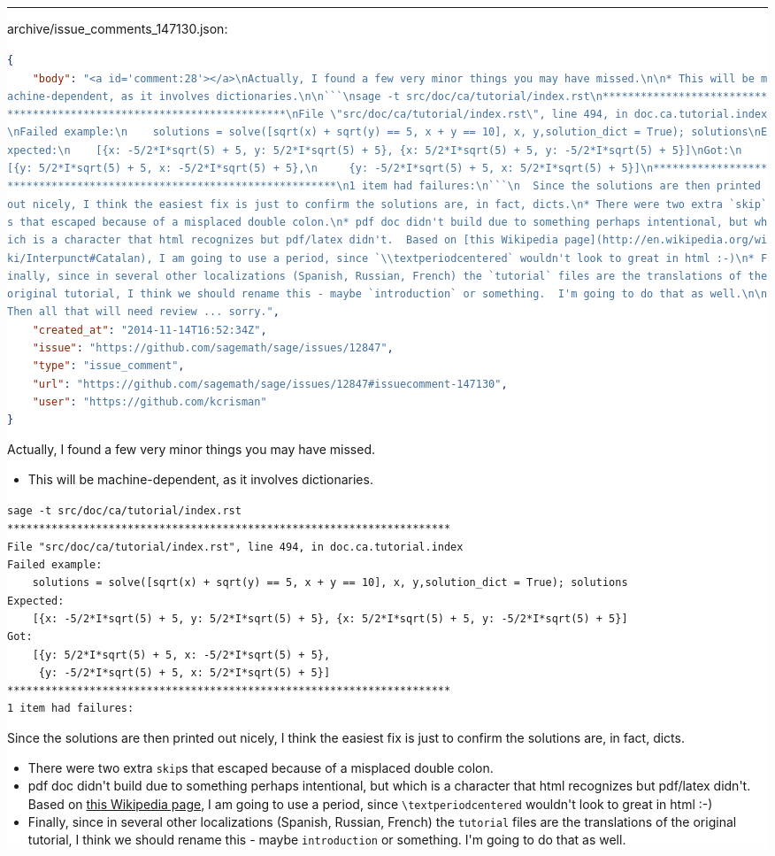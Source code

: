 

---

archive/issue_comments_147130.json:
```json
{
    "body": "<a id='comment:28'></a>\nActually, I found a few very minor things you may have missed.\n\n* This will be machine-dependent, as it involves dictionaries.\n\n```\nsage -t src/doc/ca/tutorial/index.rst\n**********************************************************************\nFile \"src/doc/ca/tutorial/index.rst\", line 494, in doc.ca.tutorial.index\nFailed example:\n    solutions = solve([sqrt(x) + sqrt(y) == 5, x + y == 10], x, y,solution_dict = True); solutions\nExpected:\n    [{x: -5/2*I*sqrt(5) + 5, y: 5/2*I*sqrt(5) + 5}, {x: 5/2*I*sqrt(5) + 5, y: -5/2*I*sqrt(5) + 5}]\nGot:\n    [{y: 5/2*I*sqrt(5) + 5, x: -5/2*I*sqrt(5) + 5},\n     {y: -5/2*I*sqrt(5) + 5, x: 5/2*I*sqrt(5) + 5}]\n**********************************************************************\n1 item had failures:\n```\n  Since the solutions are then printed out nicely, I think the easiest fix is just to confirm the solutions are, in fact, dicts.\n* There were two extra `skip`s that escaped because of a misplaced double colon.\n* pdf doc didn't build due to something perhaps intentional, but which is a character that html recognizes but pdf/latex didn't.  Based on [this Wikipedia page](http://en.wikipedia.org/wiki/Interpunct#Catalan), I am going to use a period, since `\\textperiodcentered` wouldn't look to great in html :-)\n* Finally, since in several other localizations (Spanish, Russian, French) the `tutorial` files are the translations of the original tutorial, I think we should rename this - maybe `introduction` or something.  I'm going to do that as well.\n\nThen all that will need review ... sorry.",
    "created_at": "2014-11-14T16:52:34Z",
    "issue": "https://github.com/sagemath/sage/issues/12847",
    "type": "issue_comment",
    "url": "https://github.com/sagemath/sage/issues/12847#issuecomment-147130",
    "user": "https://github.com/kcrisman"
}
```

<a id='comment:28'></a>
Actually, I found a few very minor things you may have missed.

* This will be machine-dependent, as it involves dictionaries.

```
sage -t src/doc/ca/tutorial/index.rst
**********************************************************************
File "src/doc/ca/tutorial/index.rst", line 494, in doc.ca.tutorial.index
Failed example:
    solutions = solve([sqrt(x) + sqrt(y) == 5, x + y == 10], x, y,solution_dict = True); solutions
Expected:
    [{x: -5/2*I*sqrt(5) + 5, y: 5/2*I*sqrt(5) + 5}, {x: 5/2*I*sqrt(5) + 5, y: -5/2*I*sqrt(5) + 5}]
Got:
    [{y: 5/2*I*sqrt(5) + 5, x: -5/2*I*sqrt(5) + 5},
     {y: -5/2*I*sqrt(5) + 5, x: 5/2*I*sqrt(5) + 5}]
**********************************************************************
1 item had failures:
```
  Since the solutions are then printed out nicely, I think the easiest fix is just to confirm the solutions are, in fact, dicts.
* There were two extra `skip`s that escaped because of a misplaced double colon.
* pdf doc didn't build due to something perhaps intentional, but which is a character that html recognizes but pdf/latex didn't.  Based on [this Wikipedia page](http://en.wikipedia.org/wiki/Interpunct#Catalan), I am going to use a period, since `\textperiodcentered` wouldn't look to great in html :-)
* Finally, since in several other localizations (Spanish, Russian, French) the `tutorial` files are the translations of the original tutorial, I think we should rename this - maybe `introduction` or something.  I'm going to do that as well.
